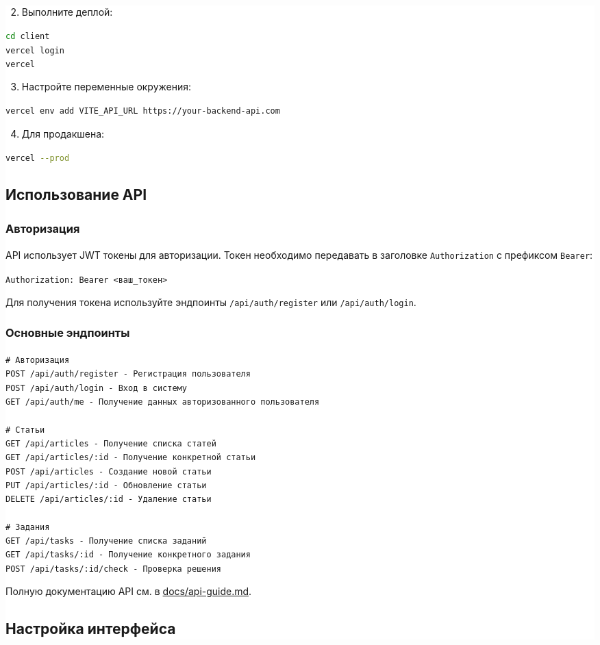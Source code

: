 2. Выполните деплой:
```bash
cd client
vercel login
vercel
```

3. Настройте переменные окружения:
```bash
vercel env add VITE_API_URL https://your-backend-api.com
```

4. Для продакшена:
```bash
vercel --prod
```

## Использование API

### Авторизация

API использует JWT токены для авторизации. Токен необходимо передавать в заголовке `Authorization` с префиксом `Bearer`:

```
Authorization: Bearer <ваш_токен>
```

Для получения токена используйте эндпоинты `/api/auth/register` или `/api/auth/login`.

### Основные эндпоинты

```
# Авторизация
POST /api/auth/register - Регистрация пользователя
POST /api/auth/login - Вход в систему
GET /api/auth/me - Получение данных авторизованного пользователя

# Статьи
GET /api/articles - Получение списка статей
GET /api/articles/:id - Получение конкретной статьи
POST /api/articles - Создание новой статьи
PUT /api/articles/:id - Обновление статьи
DELETE /api/articles/:id - Удаление статьи

# Задания
GET /api/tasks - Получение списка заданий
GET /api/tasks/:id - Получение конкретного задания
POST /api/tasks/:id/check - Проверка решения
```

Полную документацию API см. в [docs/api-guide.md](docs/api-guide.md).

## Настройка интерфейса
